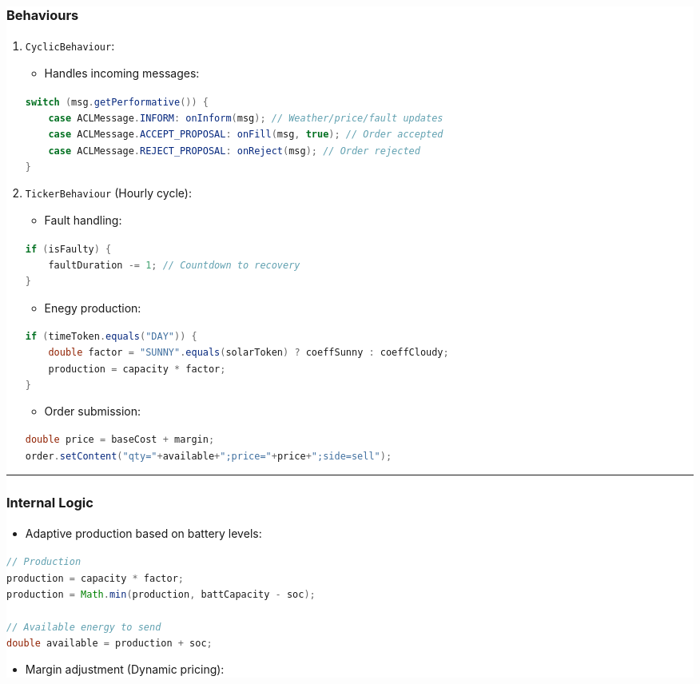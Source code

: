 
### **Behaviours**

1. `CyclicBehaviour`:
    - Handles incoming messages:
    
    ```java
    switch (msg.getPerformative()) {
        case ACLMessage.INFORM: onInform(msg); // Weather/price/fault updates
        case ACLMessage.ACCEPT_PROPOSAL: onFill(msg, true); // Order accepted
        case ACLMessage.REJECT_PROPOSAL: onReject(msg); // Order rejected
    }
    ```
    
2. `TickerBehaviour` (Hourly cycle):
    - Fault handling:
    
    ```java
    if (isFaulty) {
        faultDuration -= 1; // Countdown to recovery
    }
    ```
    
    - Enegy production:
    
    ```java
    if (timeToken.equals("DAY")) {
        double factor = "SUNNY".equals(solarToken) ? coeffSunny : coeffCloudy;
        production = capacity * factor;
    }
    ```
    
    - Order submission:
    
    ```java
    double price = baseCost + margin;
    order.setContent("qty="+available+";price="+price+";side=sell");
    ```
    

---

### **Internal Logic**

- Adaptive production based on battery levels:

```java
// Production
production = capacity * factor;
production = Math.min(production, battCapacity - soc);

// Available energy to send
double available = production + soc;
```

- Margin adjustment (Dynamic pricing):
